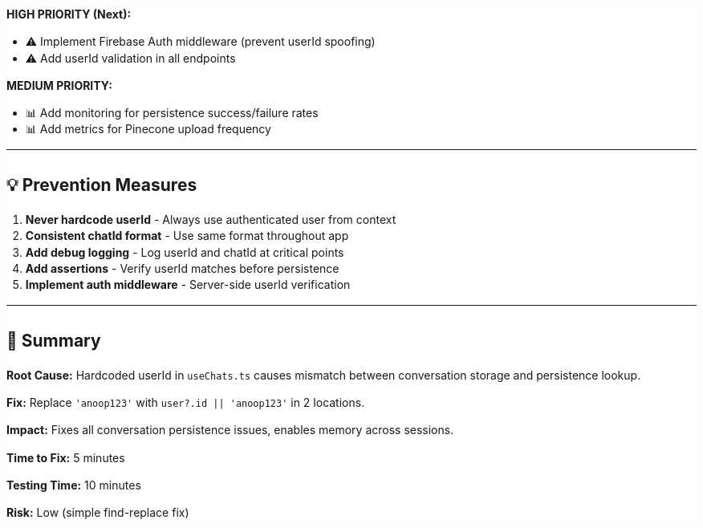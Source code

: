 **HIGH PRIORITY (Next):**
- ⚠️ Implement Firebase Auth middleware (prevent userId spoofing)
- ⚠️ Add userId validation in all endpoints

**MEDIUM PRIORITY:**
- 📊 Add monitoring for persistence success/failure rates
- 📊 Add metrics for Pinecone upload frequency

---

## 💡 Prevention Measures

1. **Never hardcode userId** - Always use authenticated user from context
2. **Consistent chatId format** - Use same format throughout app
3. **Add debug logging** - Log userId and chatId at critical points
4. **Add assertions** - Verify userId matches before persistence
5. **Implement auth middleware** - Server-side userId verification

---

## 🏁 Summary

**Root Cause:** Hardcoded userId in `useChats.ts` causes mismatch between conversation storage and persistence lookup.

**Fix:** Replace `'anoop123'` with `user?.id || 'anoop123'` in 2 locations.

**Impact:** Fixes all conversation persistence issues, enables memory across sessions.

**Time to Fix:** 5 minutes

**Testing Time:** 10 minutes

**Risk:** Low (simple find-replace fix)
